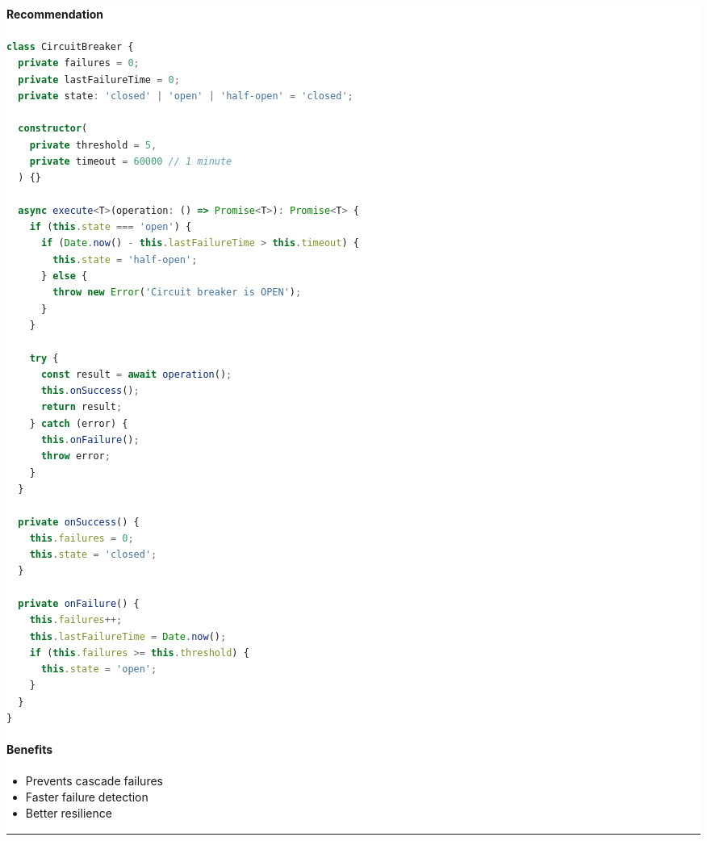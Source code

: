 #### Recommendation
```typescript
class CircuitBreaker {
  private failures = 0;
  private lastFailureTime = 0;
  private state: 'closed' | 'open' | 'half-open' = 'closed';
  
  constructor(
    private threshold = 5,
    private timeout = 60000 // 1 minute
  ) {}
  
  async execute<T>(operation: () => Promise<T>): Promise<T> {
    if (this.state === 'open') {
      if (Date.now() - this.lastFailureTime > this.timeout) {
        this.state = 'half-open';
      } else {
        throw new Error('Circuit breaker is OPEN');
      }
    }
    
    try {
      const result = await operation();
      this.onSuccess();
      return result;
    } catch (error) {
      this.onFailure();
      throw error;
    }
  }
  
  private onSuccess() {
    this.failures = 0;
    this.state = 'closed';
  }
  
  private onFailure() {
    this.failures++;
    this.lastFailureTime = Date.now();
    if (this.failures >= this.threshold) {
      this.state = 'open';
    }
  }
}
```

#### Benefits
- Prevents cascade failures
- Faster failure detection
- Better resilience

---

